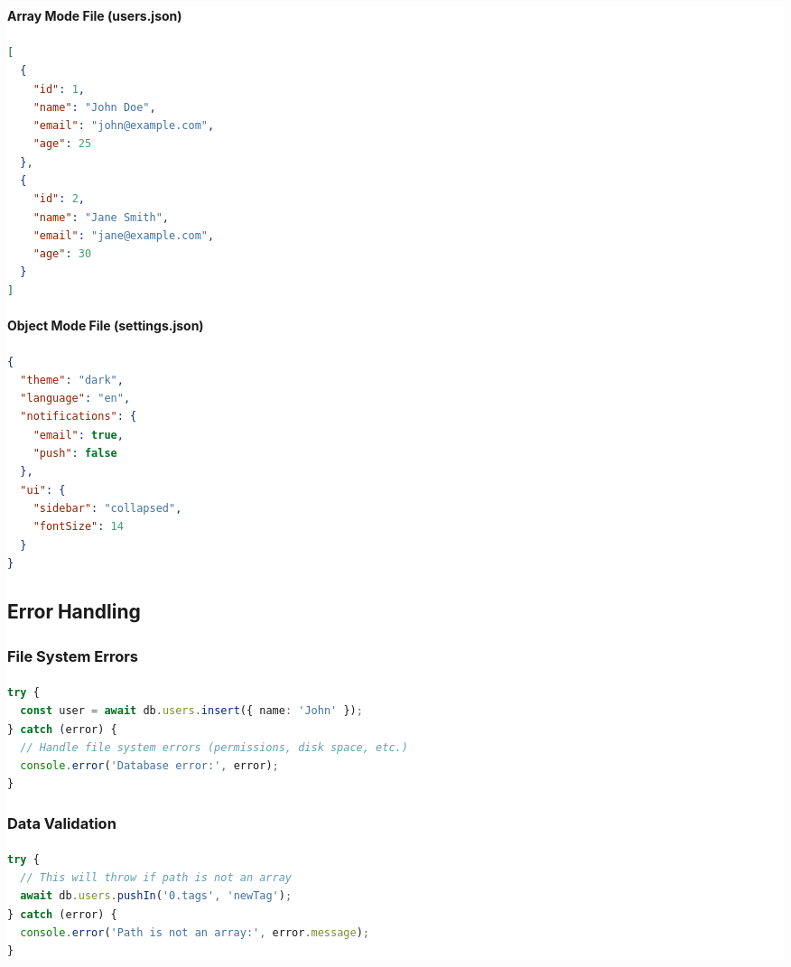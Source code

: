 #### Array Mode File (users.json)
```json
[
  {
    "id": 1,
    "name": "John Doe",
    "email": "john@example.com",
    "age": 25
  },
  {
    "id": 2,
    "name": "Jane Smith",
    "email": "jane@example.com", 
    "age": 30
  }
]
```

#### Object Mode File (settings.json)
```json
{
  "theme": "dark",
  "language": "en",
  "notifications": {
    "email": true,
    "push": false
  },
  "ui": {
    "sidebar": "collapsed",
    "fontSize": 14
  }
}
```

## Error Handling

### File System Errors
```typescript
try {
  const user = await db.users.insert({ name: 'John' });
} catch (error) {
  // Handle file system errors (permissions, disk space, etc.)
  console.error('Database error:', error);
}
```

### Data Validation
```typescript
try {
  // This will throw if path is not an array
  await db.users.pushIn('0.tags', 'newTag');
} catch (error) {
  console.error('Path is not an array:', error.message);
}
```
